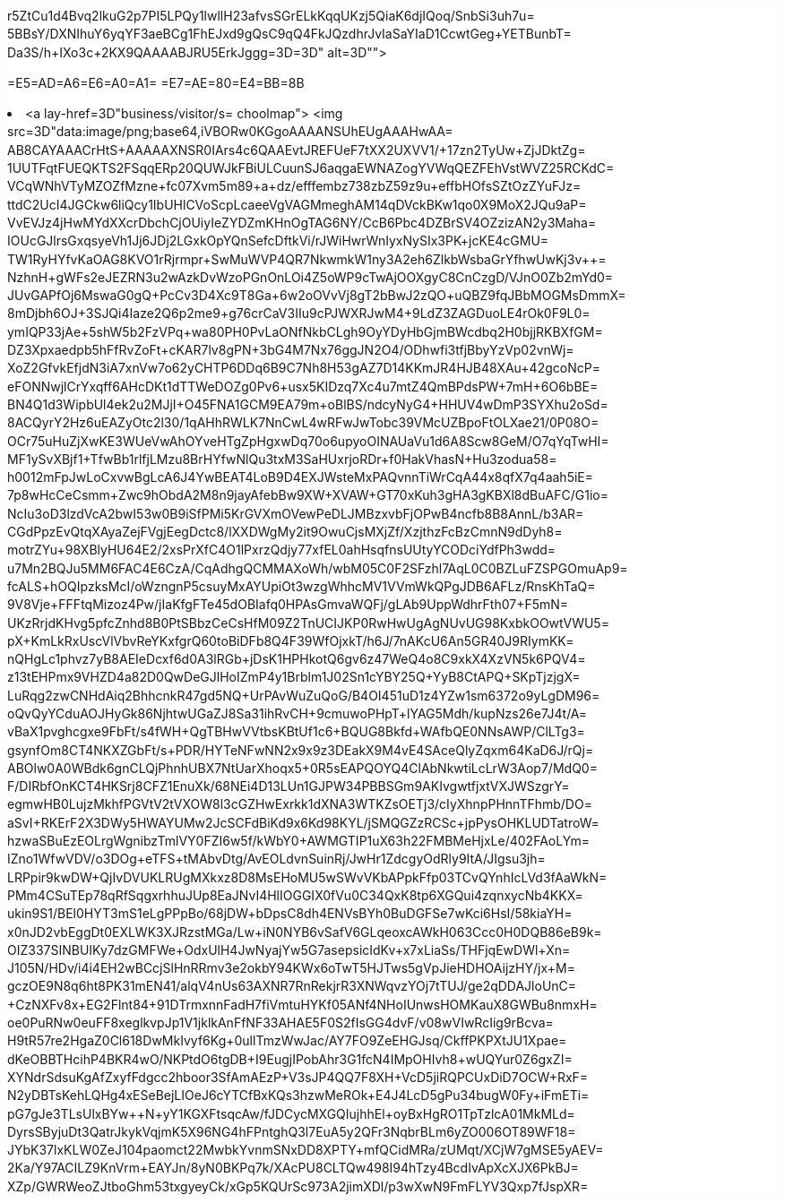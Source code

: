 r5ZtCu1d4Bvq2lkuG2p7PI5LPQy1lwllH23afvsSGrELkKqqUKzj5QiaK6djIQoq/SnbSi3uh7u=
5BBsY/DXNIhuY6yqYF3aeBCg1FhEJxd9gQsC9qQ4FkJQzdhrJvIaSaYIaD1CcwtGeg+YETBunbT=
Da3S/h+IXo3c+2KX9QAAAABJRU5ErkJggg=3D=3D" alt=3D"">  <p>=E5=AD=A6=E6=A0=A1=
=E7=AE=80=E4=BB=8B</p> </a> </li>    <li> <a lay-href=3D"business/visitor/s=
choolmap">  <img src=3D"data:image/png;base64,iVBORw0KGgoAAAANSUhEUgAAAHwAA=
AB8CAYAAACrHtS+AAAAAXNSR0IArs4c6QAAEvtJREFUeF7tXX2UXVV1/+17zn2TyUw+ZjJDktZg=
1UUTFqtFUEQKTS2FSqqERp20QUWJkFBiULCuunSJ6aqgaEWNAZogYVWqQEZFEhVstWVZ25RCKdC=
VCqWNhVTyMZOZfMzne+fc07Xvm5m89+a+dz/efffembz738zbZ59z9u+effbHOfsSZtOzZYuFJz=
ttdC2UcI4JGCkw6liQcy1IbUHlCVoScpLcaeeVgVAGMmeghAM14qDVckBKw1qo0X9MoX2JQu9aP=
VvEVJz4jHwMYdXXcrDbchCjOUiyIeZYDZmKHnOgTAG6NY/CcB6Pbc4DZBrSV4OZzizAN2y3Maha=
IOUcGJlrsGxqsyeVh1Jj6JDj2LGxkOpYQnSefcDftkVi/rJWiHwrWnIyxNySIx3PK+jcKE4cGMU=
TW1RyHYfvKaOAG8KVO1rRjrmpr+SwMuWVP4QR7NkwmkW1ny3A2eh6ZlkbWsbaGrYfhwUwKj3v++=
NzhnH+gWFs2eJEZRN3u2wAzkDvWzoPGnOnLOi4Z5oWP9cTwAjOOXgyC8CnCzgD/VJnO0Zb2mYd0=
JUvGAPfOj6MswaG0gQ+PcCv3D4Xc9T8Ga+6w2oOVvVj8gT2bBwJ2zQO+uQBZ9fqJBbMOGMsDmmX=
8mDjbh6OJ+3SJQi4Iaze2Q6p2me9+g76crCaV3IIu9cPJWXRJwM4+9LdZ3ZAGDuoLE4rOk0F9L0=
ymIQP33jAe+5shW5b2FzVPq+wa80PH0PvLaONfNkbCLgh9OyYDyHbGjmBWcdbq2H0bjjRKBXfGM=
DZ3Xpxaedpb5hFfRvZoFt+cKAR7lv8gPN+3bG4M7Nx76ggJN2O4/ODhwfi3tfjBbyYzVp02vnWj=
XoZ2GfvkEfjdN3iA7xnVw7o62yCHTP6DDq6B9C7Nh8H53gAZ7D14KKmJR4HJB48XAu+42gcoNcP=
eFONNwjlCrYxqff6AHcDKt1dTTWeDOZg0Pv6+usx5KIDzq7Xc4u7mtZ4QmBPdsPW+7mH+6O6bBE=
BN4Q1d3WipbUl4ek2u2MJjI+O45FNA1GCM9EA79m+oBlBS/ndcyNyG4+HHUV4wDmP3SYXhu2oSd=
8ACQyrY2Hz6uEAZyOtc2l30/1qAHhRWLK7NnCwL4wRFwJwTobc39VMcUZBpoFtOLXae21/0P08O=
OCr75uHuZjXwKE3WUeVwAhOYveHTgZpHgxwDq70o6upyoOINAUaVu1d6A8Scw8GeM/O7qYqTwHI=
MF1ySvXBjf1+TfwBb1rlfjLMzu8BrHYfwNlQu3txM3SaHUxrjoRDr+f0HakVhasN+Hu3zodua58=
h0012mFpJwLoCxvwBgLcA6J4YwBEAT4LoB9D4EXJWsteMxPAQvnnTiWrCqA44x8qfX7q4aah5iE=
7p8wHcCeCsmm+Zwc9hObdA2M8n9jayAfebBw9XW+XVAW+GT70xKuh3gHA3gKBXl8dBuAFC/G1io=
NcIu3oD3lzdVcA2bwI53w0B9iSfPMi5KrGVXmOVewPeDLJMBzxvbFjOPwB4ncfb8B8AnnL/b3AR=
CGdPpzEvQtqXAyaZejFVgjEegDctc8/lXXDWgMy2it9OwuCjsMXjZf/XzjthzFcBzCmnN9dDyh8=
motrZYu+98XBlyHU64E2/2xsPrXfC4O1lPxrzQdjy77xfEL0ahHsqfnsUUtyYCODciYdfPh3wdd=
u7Mn2BQJu5MM6FAC4E6CzA/CqAdhgQCMMAXoWh/wbM05C0F2SFzhl7AqL0C0BZLuFZSPGOmuAp9=
fcALS+hOQIpzksMcI/oWzngnP5csuyMxAYUpiOt3wzgWhhcMV1VVmWkQPgJDB6AFLz/RnsKhTaQ=
9V8Vje+FFFtqMizoz4Pw/jIaKfgFTe45dOBIafq0HPAsGmvaWQFj/gLAb9UppWdhrFth07+F5mN=
UKzRrjdKHvg5pfcZnhd8B0PtSBbzCeCsHfM09Z2TnUCIJKP0RwHwUgAgNUvUG98KxbkOOwtVWU5=
pX+KmLkRxUscVlVbvReYKxfgrQ60toBiDFb8Q4F39WfOjxkT/h6J/7nAKcU6An5GR40J9RIymKK=
nQHgLc1phvz7yB8AEIeDcxf6d0A3lRGb+jDsK1HPHkotQ6gv6z47WeQ4o8C9xkX4XzVN5k6PQV4=
z13tEHPmx9VHZD4a82D0QwDeGJlHoIZmP4y1Brblm1J02Sn1cYBY25Q+YyB8CtAPQ+SKpTjzjgX=
LuRqg2zwCNHdAiq2BhhcnkR47gd5NQ+UrPAvWuZuQoG/B4OI451uD1z4YZw1sm6372o9yLgDM96=
oQvQyYCduAOJHyGk86NjhtwUGaZJ8Sa31ihRvCH+9cmuwoPHpT+lYAG5Mdh/kupNzs26e7J4t/A=
vBaX1pvghcgxe9FbFt/s4fWH+QgTBHwVVtbsKBtUf1c6+BQUG8Bkfd+WAfbQE0NNsAWP/ClLTg3=
gsynfOm8CT4NKXZGbFt/s+PDR/HYTeNFwNN2x9x9z3DEakX9M4vE4SAceQlyZqxm64KaD6J/rQj=
ABOlw0A0WBdk6gnCLQjPhnhUBX7NtUarXhoqx5+0R5sEAPQOYQ4ClAbNkwtiLcLrW3Aop7/MdQ0=
F/DIRbfOnKCT4HKSrj8CFZ1EnuXk/68NEi4D13LUn1GJPW34PBBSGm9AKIvgwtfjxtVXJWSzgrY=
egmwHB0LujzMkhfPGVtV2tVXOW8l3cGZHwExrkk1dXNA3WTKZsOETj3/cIyXhnpPHnnTFhmb/DO=
aSvI+RKErF2X3DWy5HWAYUMw2JcSCFdBiKd9x6Kd98KYL/jSMQGZzRCSc+jpPysOHKLUDTatroW=
hzwaSBuEzEOLrgWgnibzTmlVY0FZI6w5f/kWbY0+AWMGTIP1uX63h22FMBMeHjxLe/402FAoLYm=
IZno1WfwVDV/o3DOg+eTFS+tMAbvDtg/AvEOLdvnSuinRj/JwHr1ZdcgyOdRly9ItA/JIgsu3jh=
LRPpir9kwDW+QjIvDVUKLRUgMXkxz8D8MsEHoMU5wSWvVKbAPpkFfp03TCvQYnhIcLVd3fAaWkN=
PMm4CSuTEp78qRfSqgxrhhuJUp8EaJNvI4HlIOGGIX0fVu0C34QxK8tp6XGQui4zqnxycNb4KKX=
ukin9S1/BEl0HYT3mS1eLgPPpBo/68jDW+bDpsC8dh4ENVsBYh0BuDGFSe7wKci6HsI/58kiaYH=
x0nJD2vbEggDt0EXLWK3XJRzstMGa/Lw+iN0NYB6vSafV6GLqeoxcAWkH063Ccc0H0DQB86eB9k=
OIZ337SINBUIKy7dzGMFWe+OdxUlH4JwNyajYw5G7asepsicIdKv+x7xLiaSs/THFjqEwDWl+Xn=
J105N/HDv/i4i4EH2wBCcjSlHnRRmv3e2okbY94KWx6oTwT5HJTws5gVpJieHDHOAijzHY/jx+M=
gczOE9N8q6ht8PK31mEN41/alqV4nUs63AXNR7RnRekjrR3XNWqvzYOj7tTUJ/ge2qDDAJloUnC=
+CzNXFv8x+EG2Flnt84+91DTrmxnnFadH7fiVmtuHYKf05ANf4NHoIUnwsHOMKauX8GWBu8nmxH=
oe0PuRNw0euFF8xeglkvpJp1V1jklkAnFfNF33AHAE5F0S2fIsGG4dvF/v08wVIwRcIig9rBcva=
H9tR57re2HgaZ0Cl618DwMkIvyf6Kg+0ullTmzWwJac/AY7FO9ZeEHGJsq/CkffPKPXtJU1Xpae=
dKeOBBTHcihP4BKR4wO/NKPtdO6tgDB+I9EugjIPobAhr3G1fcN4IMpOHIvh8+wUQYur0Z6gxZI=
XYNdrSdsuKgAfZxyfFdgcc2hboor3SfAmAEzP+V3sJP4QQ7F8XH+VcD5jiRQPCUxDiD7OCW+RxF=
N2yDBTsKehLQHg4xESeBejLIOeJ6cYTCfBxKQs3hzwMeROk+E4J4LcD5gPu34bugW0Fy+iFmETi=
pG7gJe3TLsUlxBYw++N+yY1KGXFtsqcAw/fJDCycMXGQIujhhEl+oyBxHgRO1TpTzlcA01MkMLd=
DyrsSByjuDt3QatrJkykVqjmK5X96NG4hFPntghQ3l7EuA5y2QFr3NqbrBLm6yZO006OT89WF18=
JYbK37lxKLW0ZeJ104paomct22MwbkYvnmSNxDD8XPTY+mfQCidMRa/zUMqt/XCjW7gMSE5yAEV=
2Ka/Y97ACILZ9KnVrm+EAYJn/8yN0BKPq7k/XAcPU8CLTQw498I94hTzy4BcdIvApXcXJX6PkBJ=
XZp/GWRWeoZJtboGhm53txgyeyCk/xGp5KQUrSc973A2jimXDl/p3wXwN9FmFLYV3Qxp7fJspXR=